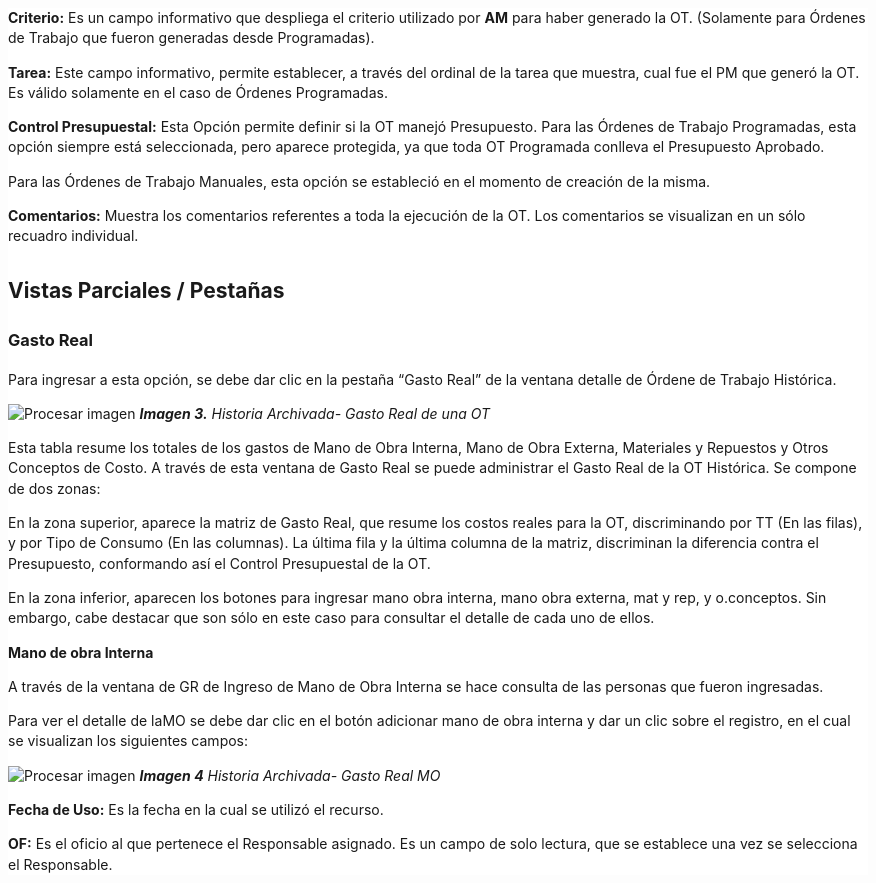 **Criterio:** Es un campo informativo que despliega el criterio utilizado por **AM** para haber generado la OT. (Solamente para Órdenes de Trabajo que fueron generadas desde Programadas).

**Tarea:**  Este  campo  informativo, permite  establecer,  a  través  del  ordinal  de  la  tarea que muestra, cual fue el PM que generó la OT. Es válido solamente  en  el caso de Órdenes Programadas.

**Control  Presupuestal:** Esta  Opción permite  definir  si  la  OT manejó Presupuesto. Para las Órdenes de Trabajo Programadas, esta opción  siempre está  seleccionada, pero  aparece protegida,   ya  que  toda  OT Programada  conlleva el Presupuesto Aprobado.

Para  las  Órdenes  de  Trabajo  Manuales,  esta  opción se  estableció en  el  momento  de creación de la misma. 

**Comentarios:** Muestra los comentarios referentes a toda la ejecución de la OT. Los comentarios se visualizan en un sólo recuadro individual.


## Vistas Parciales / Pestañas


### Gasto Real

Para ingresar a esta opción, se debe dar clic en la pestaña “Gasto Real” de la ventana detalle de Órdene de Trabajo Histórica.

![Procesar imagen](../../assets/images/cap13/chp13_img03.png)
_**Imagen 3.** Historia Archivada- Gasto Real de una OT_

Esta tabla resume los totales de los gastos de Mano de Obra Interna, Mano de Obra Externa, Materiales y Repuestos y Otros Conceptos de Costo. A través de esta ventana de Gasto Real se puede administrar el Gasto Real de la OT Histórica. Se compone de dos zonas:

En la zona superior, aparece la matriz de Gasto Real, que resume los costos reales para la OT, discriminando por TT (En las filas), y por Tipo de Consumo (En las columnas). La última fila y la última columna de la matriz, discriminan la diferencia contra el Presupuesto, conformando así el Control Presupuestal de la OT.

En la zona inferior, aparecen los botones para ingresar <a class="btn gray">mano obra interna</a>, <a class="btn gray">mano obra externa</a>, <a class="btn gray">mat y rep</a>, y <a class="btn gray">o.conceptos</a>. Sin embargo, cabe destacar que son sólo en este caso para consultar el detalle de cada uno de ellos.

**Mano de obra Interna**

A través de la ventana de GR de Ingreso de Mano de Obra Interna se hace consulta de las personas que fueron ingresadas.

Para ver el detalle de laMO se debe dar clic en el botón <a class="btn gray">adicionar mano de obra interna</a> y dar un clic sobre el registro, en el cual se visualizan los siguientes campos:

![Procesar imagen](../../assets/images/cap13/chp13_img04.png)
_**Imagen 4** Historia Archivada- Gasto Real MO_

**Fecha de Uso:** Es la fecha en la cual se utilizó el recurso.

**OF:** Es el oficio al que pertenece el Responsable asignado. Es un campo de solo lectura, que se establece una vez se selecciona el Responsable.
